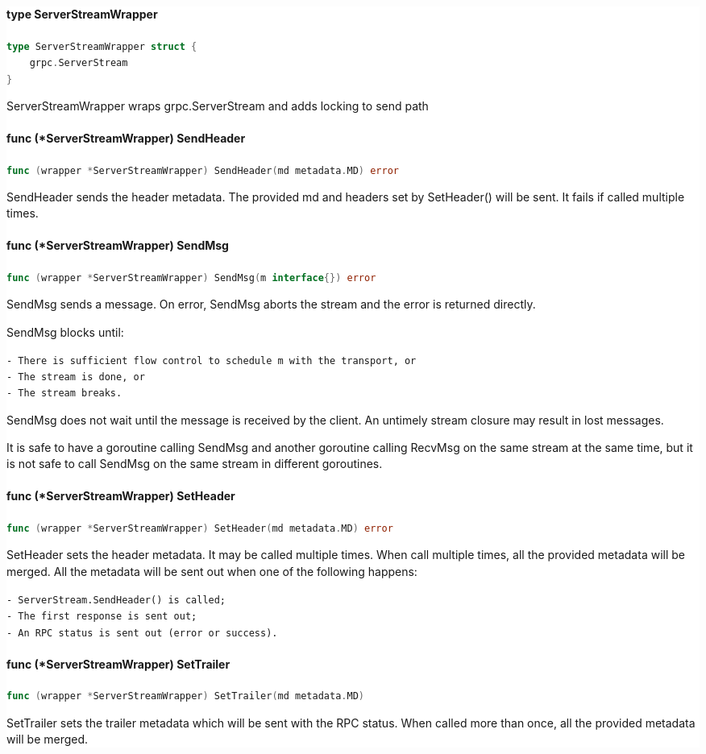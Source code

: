 #### type ServerStreamWrapper

```go
type ServerStreamWrapper struct {
	grpc.ServerStream
}
```

ServerStreamWrapper wraps grpc.ServerStream and adds locking to send path

#### func (*ServerStreamWrapper) SendHeader

```go
func (wrapper *ServerStreamWrapper) SendHeader(md metadata.MD) error
```
SendHeader sends the header metadata. The provided md and headers set by
SetHeader() will be sent. It fails if called multiple times.

#### func (*ServerStreamWrapper) SendMsg

```go
func (wrapper *ServerStreamWrapper) SendMsg(m interface{}) error
```
SendMsg sends a message. On error, SendMsg aborts the stream and the error is
returned directly.

SendMsg blocks until:

    - There is sufficient flow control to schedule m with the transport, or
    - The stream is done, or
    - The stream breaks.

SendMsg does not wait until the message is received by the client. An untimely
stream closure may result in lost messages.

It is safe to have a goroutine calling SendMsg and another goroutine calling
RecvMsg on the same stream at the same time, but it is not safe to call SendMsg
on the same stream in different goroutines.

#### func (*ServerStreamWrapper) SetHeader

```go
func (wrapper *ServerStreamWrapper) SetHeader(md metadata.MD) error
```
SetHeader sets the header metadata. It may be called multiple times. When call
multiple times, all the provided metadata will be merged. All the metadata will
be sent out when one of the following happens:

    - ServerStream.SendHeader() is called;
    - The first response is sent out;
    - An RPC status is sent out (error or success).

#### func (*ServerStreamWrapper) SetTrailer

```go
func (wrapper *ServerStreamWrapper) SetTrailer(md metadata.MD)
```
SetTrailer sets the trailer metadata which will be sent with the RPC status.
When called more than once, all the provided metadata will be merged.
